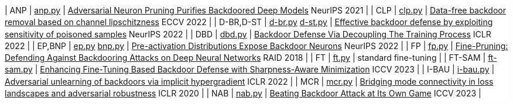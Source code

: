 | ANP       | [anp.py](./defense/anp.py)                                | [Adversarial Neuron Pruning Purifies Backdoored Deep Models](https://proceedings.neurips.cc/paper/2021/file/8cbe9ce23f42628c98f80fa0fac8b19a-Paper.pdf) NeurIPS 2021                                                                                                                                                                                                                                                                                      |
| CLP       | [clp.py](./defense/clp.py)                                | [Data-free backdoor removal based on channel lipschitzness](https://arxiv.org/pdf/2208.03111.pdf) ECCV 2022                                                                                                                                                                                                                                                                                                                                               |
| D-BR,D-ST | [d-br.py](./defense/d-br.py) [d-st.py](./defense/d-st.py) | [Effective backdoor defense by exploiting sensitivity of poisoned samples](https://proceedings.neurips.cc/paper_files/paper/2022/file/3f9bbf77fbd858e5b6e39d39fe84ed2e-Paper-Conference.pdf) NeurIPS 2022                                                                                                                                                                                                                                                 |
| DBD       | [dbd.py](./defense/dbd.py)                                | [Backdoor Defense Via Decoupling The Training Process](https://arxiv.org/pdf/2202.03423.pdf) ICLR 2022                                                                                                                                                                                                                                                                                                                                                    |
| EP,BNP    | [ep.py](./defense/ep.py) [bnp.py](./defense/bnp.py)       | [Pre-activation Distributions Expose Backdoor Neurons](https://proceedings.neurips.cc/paper_files/paper/2022/file/76917808731dae9e6d62c2a7a6afb542-Paper-Conference.pdf) NeurIPS 2022                                                                                                                                                                                                                                                                     |
| FP        | [fp.py](./defense/fp.py)                                  | [Fine-Pruning: Defending Against Backdooring Attacks on Deep Neural Networks](https://link.springer.com/chapter/10.1007/978-3-030-00470-5_13) RAID 2018                                                                                                                                                                                                                                                                                                   |
| FT        | [ft.py](./defense/ft.py)                                  | standard fine-tuning                                                                                                                                                                                                                                                                                                                                                                                                                                      |
| FT-SAM    | [ft-sam.py](./defense/ft-sam.py)                          | [Enhancing Fine-Tuning Based Backdoor Defense with Sharpness-Aware Minimization](https://www.google.com.hk/url?sa=t&rct=j&q=&esrc=s&source=web&cd=&cad=rja&uact=8&ved=2ahUKEwjGlOzGuLKDAxW2j68BHQ1cDKoQFnoECAsQAQ&url=https%3A%2F%2Fopenaccess.thecvf.com%2Fcontent%2FICCV2023%2Fpapers%2FZhu_Enhancing_Fine-Tuning_Based_Backdoor_Defense_with_Sharpness-Aware_Minimization_ICCV_2023_paper.pdf&usg=AOvVaw3j_4UcalC7moFEDuHaLXjO&opi=89978449) ICCV 2023 |
| I-BAU     | [i-bau.py](./defense/i-bau.py)                            | [Adversarial unlearning of backdoors via implicit hypergradient](https://arxiv.org/pdf/2110.03735.pdf) ICLR 2022                                                                                                                                                                                                                                                                                                                                          |
| MCR       | [mcr.py](./defense/mcr.py)                                | [Bridging mode connectivity in loss landscapes and adversarial robustness](https://openreview.net/pdf?id=SJgwzCEKwH) ICLR 2020                                                                                                                                                                                                                                                                                                                            |
| NAB       | [nab.py](./defense/nab.py)                                | [Beating Backdoor Attack at Its Own Game](https://www.google.com.hk/url?sa=t&rct=j&q=&esrc=s&source=web&cd=&cad=rja&uact=8&ved=2ahUKEwiT1P3LubKDAxWBdvUHHZU0C_4QFnoECAgQAQ&url=https%3A%2F%2Fopenaccess.thecvf.com%2Fcontent%2FICCV2023%2Fpapers%2FLiu_Beating_Backdoor_Attack_at_Its_Own_Game_ICCV_2023_paper.pdf&usg=AOvVaw2q9z7lRkjVriRnqJCfacLZ&opi=89978449)   ICCV 2023                                                                             |